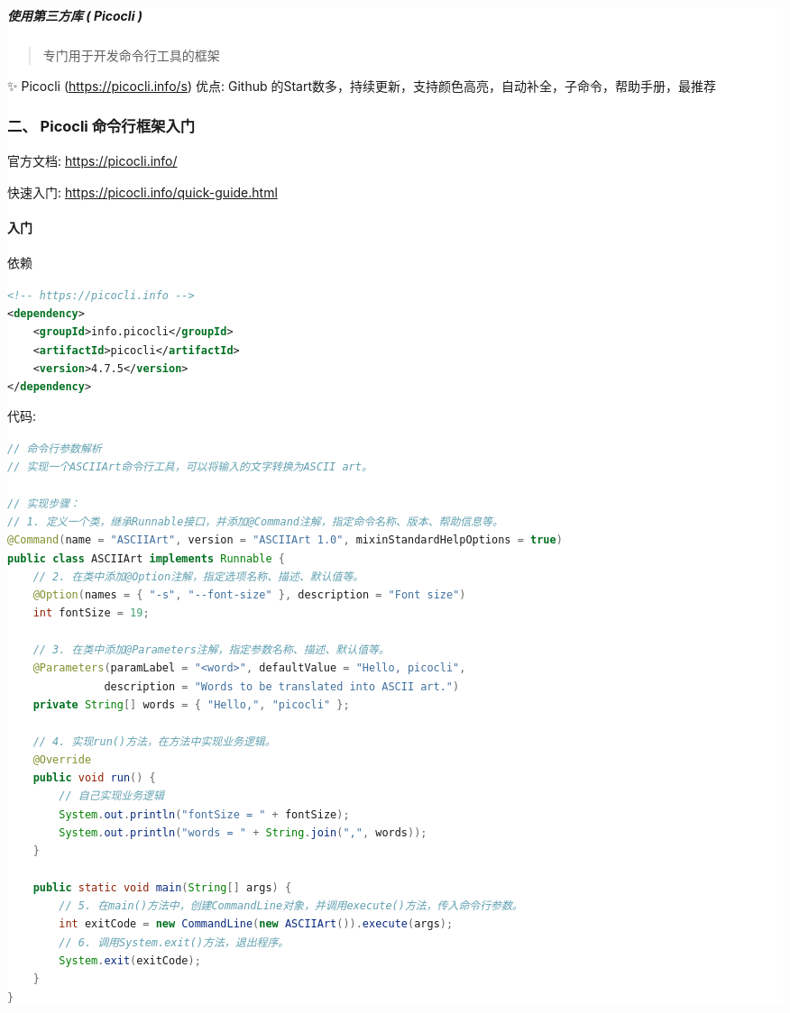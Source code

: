 ##### 使用第三方库 ( Picocli )

> 专门用于开发命令行工具的框架

✨ Picocli (https://picocli.info/s) 优点: Github 的Start数多，持续更新，支持颜色高亮，自动补全，子命令，帮助手册，最推荐



### 二、 Picocli  命令行框架入门

官方文档: https://picocli.info/

快速入门: https://picocli.info/quick-guide.html

#### 入门

依赖

```xml
<!-- https://picocli.info -->
<dependency>
    <groupId>info.picocli</groupId>
    <artifactId>picocli</artifactId>
    <version>4.7.5</version>
</dependency>
```



代码: 

```java
// 命令行参数解析
// 实现一个ASCIIArt命令行工具，可以将输入的文字转换为ASCII art。

// 实现步骤：
// 1. 定义一个类，继承Runnable接口，并添加@Command注解，指定命令名称、版本、帮助信息等。
@Command(name = "ASCIIArt", version = "ASCIIArt 1.0", mixinStandardHelpOptions = true)
public class ASCIIArt implements Runnable {
    // 2. 在类中添加@Option注解，指定选项名称、描述、默认值等。
    @Option(names = { "-s", "--font-size" }, description = "Font size") 
    int fontSize = 19;

    // 3. 在类中添加@Parameters注解，指定参数名称、描述、默认值等。
    @Parameters(paramLabel = "<word>", defaultValue = "Hello, picocli", 
               description = "Words to be translated into ASCII art.")
    private String[] words = { "Hello,", "picocli" };

    // 4. 实现run()方法，在方法中实现业务逻辑。
    @Override
    public void run() {
        // 自己实现业务逻辑
        System.out.println("fontSize = " + fontSize);
        System.out.println("words = " + String.join(",", words));
    }

    public static void main(String[] args) {
        // 5. 在main()方法中，创建CommandLine对象，并调用execute()方法，传入命令行参数。
        int exitCode = new CommandLine(new ASCIIArt()).execute(args);
        // 6. 调用System.exit()方法，退出程序。
        System.exit(exitCode); 
    }
}

```
